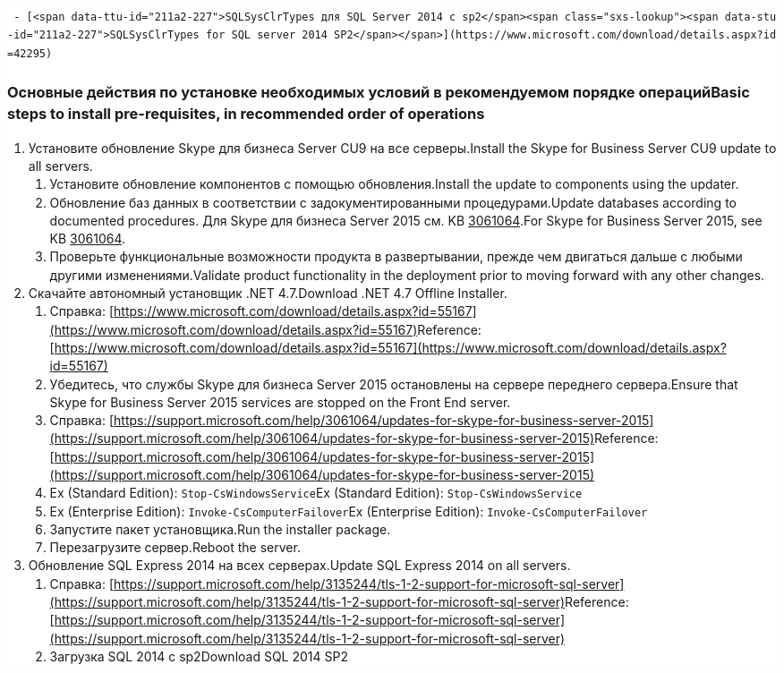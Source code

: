      - [<span data-ttu-id="211a2-227">SQLSysClrTypes для SQL Server 2014 с sp2</span><span class="sxs-lookup"><span data-stu-id="211a2-227">SQLSysClrTypes for SQL server 2014 SP2</span></span>](https://www.microsoft.com/download/details.aspx?id=42295)

### <a name="basic-steps-to-install-pre-requisites-in-recommended-order-of-operations"></a><span data-ttu-id="211a2-228">Основные действия по установке необходимых условий в рекомендуемом порядке операций</span><span class="sxs-lookup"><span data-stu-id="211a2-228">Basic steps to install pre-requisites, in recommended order of operations</span></span>

1. <span data-ttu-id="211a2-229">Установите обновление Skype для бизнеса Server CU9 на все серверы.</span><span class="sxs-lookup"><span data-stu-id="211a2-229">Install the Skype for Business Server CU9 update to all servers.</span></span> 
    1. <span data-ttu-id="211a2-230">Установите обновление компонентов с помощью обновления.</span><span class="sxs-lookup"><span data-stu-id="211a2-230">Install the update to components using the updater.</span></span>
    2. <span data-ttu-id="211a2-231">Обновление баз данных в соответствии с задокументированными процедурами.</span><span class="sxs-lookup"><span data-stu-id="211a2-231">Update databases according to documented procedures.</span></span> <span data-ttu-id="211a2-232">Для Skype для бизнеса Server 2015 см. KB [3061064](https://support.microsoft.com/help/3061064/updates-for-skype-for-business-server-2015).</span><span class="sxs-lookup"><span data-stu-id="211a2-232">For Skype for Business Server 2015, see KB [3061064](https://support.microsoft.com/help/3061064/updates-for-skype-for-business-server-2015).</span></span>
    3. <span data-ttu-id="211a2-233">Проверьте функциональные возможности продукта в развертывании, прежде чем двигаться дальше с любыми другими изменениями.</span><span class="sxs-lookup"><span data-stu-id="211a2-233">Validate product functionality in the deployment prior to moving forward with any other changes.</span></span>
2. <span data-ttu-id="211a2-234">Скачайте автономный установщик .NET 4.7.</span><span class="sxs-lookup"><span data-stu-id="211a2-234">Download .NET 4.7 Offline Installer.</span></span> 
    1. <span data-ttu-id="211a2-235">Справка: [https://www.microsoft.com/download/details.aspx?id=55167](https://www.microsoft.com/download/details.aspx?id=55167)</span><span class="sxs-lookup"><span data-stu-id="211a2-235">Reference: [https://www.microsoft.com/download/details.aspx?id=55167](https://www.microsoft.com/download/details.aspx?id=55167)</span></span>
    2. <span data-ttu-id="211a2-236">Убедитесь, что службы Skype для бизнеса Server 2015 остановлены на сервере переднего сервера.</span><span class="sxs-lookup"><span data-stu-id="211a2-236">Ensure that Skype for Business Server 2015 services are stopped on the Front End server.</span></span>
    3. <span data-ttu-id="211a2-237">Справка: [https://support.microsoft.com/help/3061064/updates-for-skype-for-business-server-2015](https://support.microsoft.com/help/3061064/updates-for-skype-for-business-server-2015)</span><span class="sxs-lookup"><span data-stu-id="211a2-237">Reference: [https://support.microsoft.com/help/3061064/updates-for-skype-for-business-server-2015](https://support.microsoft.com/help/3061064/updates-for-skype-for-business-server-2015)</span></span>
    4. <span data-ttu-id="211a2-238">Ex (Standard Edition): ```Stop-CsWindowsService```</span><span class="sxs-lookup"><span data-stu-id="211a2-238">Ex (Standard Edition): ```Stop-CsWindowsService```</span></span>
    5. <span data-ttu-id="211a2-239">Ex (Enterprise Edition): ```Invoke-CsComputerFailover```</span><span class="sxs-lookup"><span data-stu-id="211a2-239">Ex (Enterprise Edition): ```Invoke-CsComputerFailover```</span></span>
    6. <span data-ttu-id="211a2-240">Запустите пакет установщика.</span><span class="sxs-lookup"><span data-stu-id="211a2-240">Run the installer package.</span></span>
    7. <span data-ttu-id="211a2-241">Перезагрузите сервер.</span><span class="sxs-lookup"><span data-stu-id="211a2-241">Reboot the server.</span></span>
3. <span data-ttu-id="211a2-242">Обновление SQL Express 2014 на всех серверах.</span><span class="sxs-lookup"><span data-stu-id="211a2-242">Update SQL Express 2014 on all servers.</span></span> 
    1. <span data-ttu-id="211a2-243">Справка: [https://support.microsoft.com/help/3135244/tls-1-2-support-for-microsoft-sql-server](https://support.microsoft.com/help/3135244/tls-1-2-support-for-microsoft-sql-server)</span><span class="sxs-lookup"><span data-stu-id="211a2-243">Reference: [https://support.microsoft.com/help/3135244/tls-1-2-support-for-microsoft-sql-server](https://support.microsoft.com/help/3135244/tls-1-2-support-for-microsoft-sql-server)</span></span>
    2. <span data-ttu-id="211a2-244">Загрузка SQL 2014 с sp2</span><span class="sxs-lookup"><span data-stu-id="211a2-244">Download SQL 2014 SP2</span></span> 